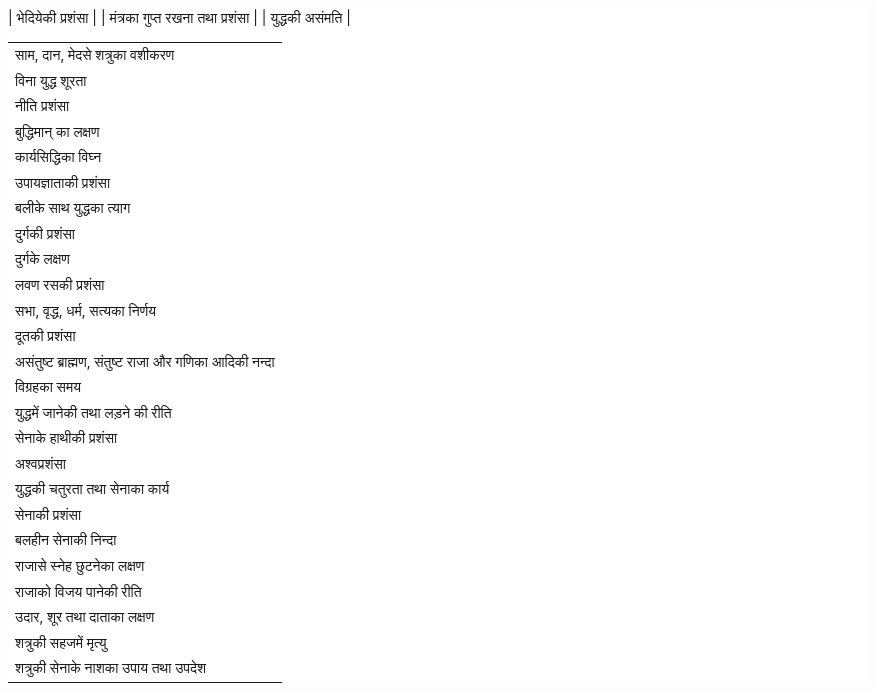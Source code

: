 | भेदियेकी प्रशंसा                       |
| मंत्रका गुप्त रखना तथा प्रशंसा         |
| युद्धकी असंमति                         |

|                                                      |
|------------------------------------------------------|
| साम, दान, मेदसे शत्रुका वशीकरण                      |
| विना युद्ध शूरता                                     |
| नीति प्रशंसा                                         |
| बुद्धिमान् का लक्षण                                  |
| कार्यसिद्धिका विघ्न                                  |
| उपायज्ञाताकी प्रशंसा                                 |
| बलीके साथ युद्धका त्याग                              |
| दुर्गकी प्रशंसा                                      |
| दुर्गके लक्षण                                        |
| लवण रसकी प्रशंसा                                     |
| सभा, वृद्ध, धर्म, सत्यका निर्णय                      |
| दूतकी प्रशंसा                                        |
| असंतुष्ट ब्राह्मण, संतुष्ट राजा और गणिका आदिकी नन्दा |
| विग्रहका समय                                         |
| युद्धमें जानेकी तथा लड़ने की रीति                    |
| सेनाके हाथीकी प्रशंसा                                |
| अश्वप्रशंसा                                          |
| युद्धकी चतुरता तथा सेनाका कार्य                      |
| सेनाकी प्रशंसा                                       |
| बलहीन सेनाकी निन्दा                                  |
| राजासे स्नेह छुटनेका लक्षण                           |
| राजाको विजय पानेकी रीति                              |
| उदार, शूर तथा दाताका लक्षण                           |
| शत्रुकी सहजमें मृत्यु                                |
| शत्रुकी सेनाके नाशका उपाय तथा उपदेश                 |
